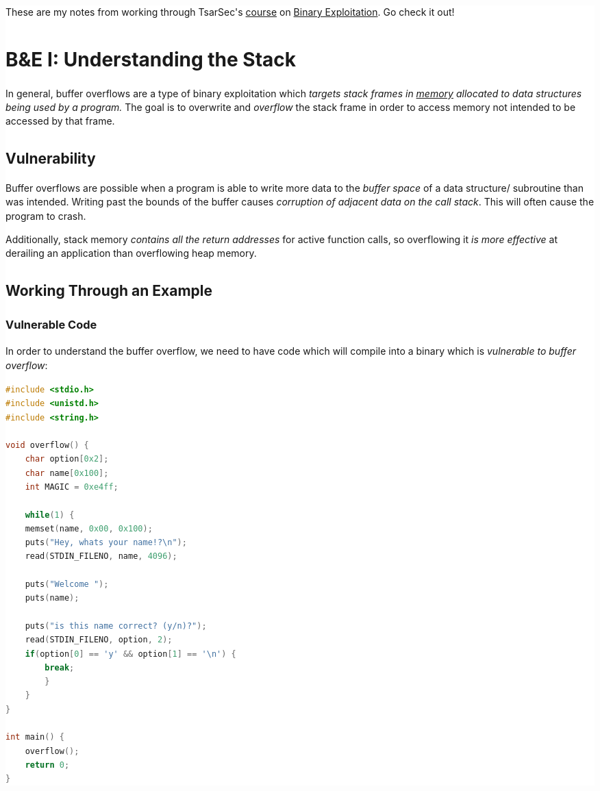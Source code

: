 These are my notes from working through TsarSec's [course](https://taggartinstitute.org/courses/an-oral-history-of-binary-exploitation-defenses) on [Binary Exploitation](https://github.com/TrshPuppy/obsidian-notes/blob/main/cybersecurity/TTPs/exploitation/binary-exploitation/buffer-overflow.md). Go check it out!

# B&E I: Understanding the Stack

In general, buffer overflows are a type of binary exploitation which _targets stack frames in [memory](https://github.com/TrshPuppy/obsidian-notes/blob/main/computers/memory/memory.md) allocated to data structures being used by a program._ The goal is to overwrite and _overflow_ the stack frame in order to access memory not intended to be accessed by that frame.

## Vulnerability

Buffer overflows are possible when a program is able to write more data to the _buffer space_ of a data structure/ subroutine than was intended. Writing past the bounds of the buffer causes _corruption of adjacent data on the call stack_. This will often cause the program to crash.

Additionally, stack memory _contains all the return addresses_ for active function calls, so overflowing it _is more effective_ at derailing an application than overflowing heap memory.

## Working Through an Example

### Vulnerable Code

In order to understand the buffer overflow, we need to have code which will compile into a binary which is _vulnerable to buffer overflow_:

```c
#include <stdio.h>
#include <unistd.h>
#include <string.h>

void overflow() {
	char option[0x2];
	char name[0x100];
	int MAGIC = 0xe4ff;

	while(1) {
	memset(name, 0x00, 0x100);
	puts("Hey, whats your name!?\n");
	read(STDIN_FILENO, name, 4096);

	puts("Welcome ");
	puts(name);

	puts("is this name correct? (y/n)?");
	read(STDIN_FILENO, option, 2);
	if(option[0] == 'y' && option[1] == '\n') {
		break;
		}
	}
}

int main() {
	overflow();
	return 0;
}
```
